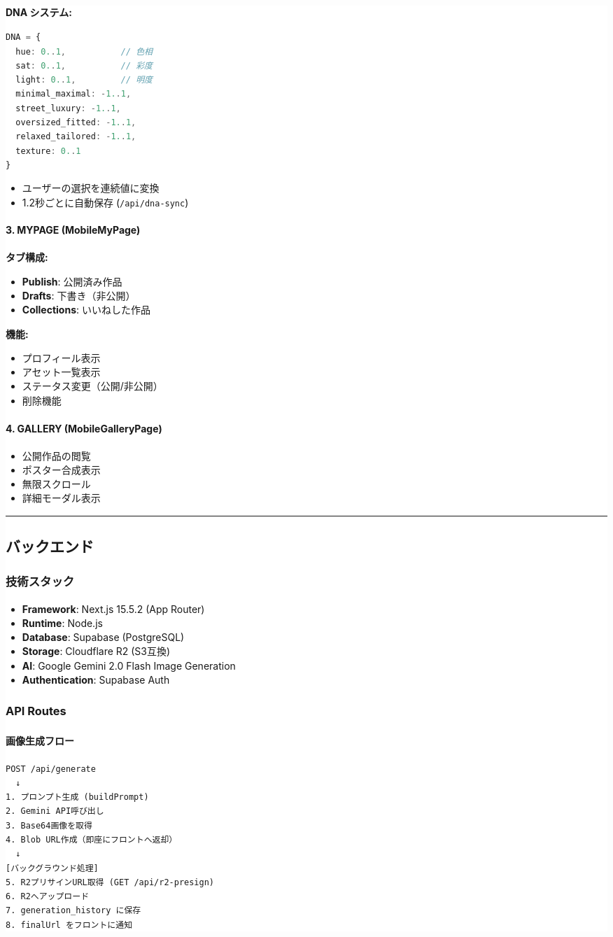 **DNA システム:**
```typescript
DNA = {
  hue: 0..1,           // 色相
  sat: 0..1,           // 彩度
  light: 0..1,         // 明度
  minimal_maximal: -1..1,
  street_luxury: -1..1,
  oversized_fitted: -1..1,
  relaxed_tailored: -1..1,
  texture: 0..1
}
```
- ユーザーの選択を連続値に変換
- 1.2秒ごとに自動保存 (`/api/dna-sync`)

#### 3. MYPAGE (MobileMyPage)
**タブ構成:**
- **Publish**: 公開済み作品
- **Drafts**: 下書き（非公開）
- **Collections**: いいねした作品

**機能:**
- プロフィール表示
- アセット一覧表示
- ステータス変更（公開/非公開）
- 削除機能

#### 4. GALLERY (MobileGalleryPage)
- 公開作品の閲覧
- ポスター合成表示
- 無限スクロール
- 詳細モーダル表示

---

## バックエンド

### 技術スタック
- **Framework**: Next.js 15.5.2 (App Router)
- **Runtime**: Node.js
- **Database**: Supabase (PostgreSQL)
- **Storage**: Cloudflare R2 (S3互換)
- **AI**: Google Gemini 2.0 Flash Image Generation
- **Authentication**: Supabase Auth

### API Routes

#### 画像生成フロー
```
POST /api/generate
  ↓
1. プロンプト生成 (buildPrompt)
2. Gemini API呼び出し
3. Base64画像を取得
4. Blob URL作成（即座にフロントへ返却）
  ↓
[バックグラウンド処理]
5. R2プリサインURL取得 (GET /api/r2-presign)
6. R2へアップロード
7. generation_history に保存
8. finalUrl をフロントに通知
```
